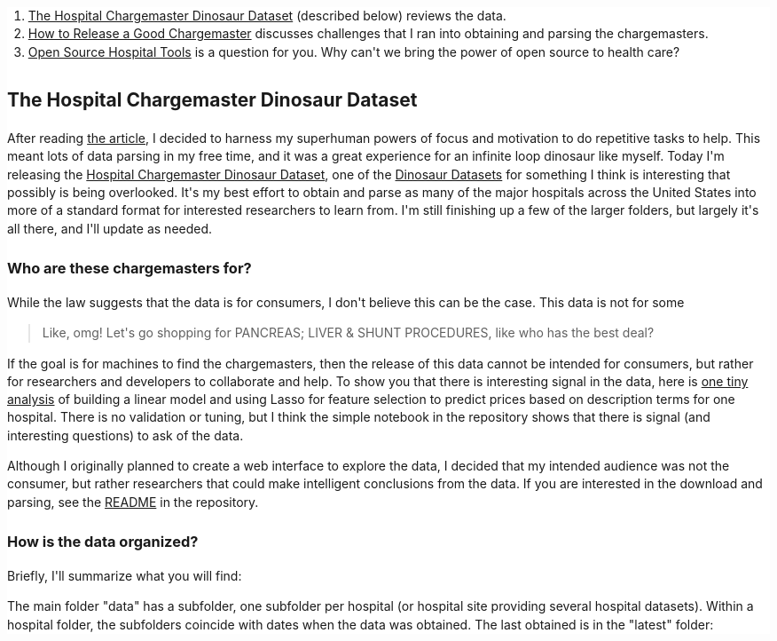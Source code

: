 <ol class="custom-counter">
<li><a href="https://www.github.com/vsoch/hospital-chargemaster" target="_blank">The Hospital Chargemaster Dinosaur Dataset</a> (described below) reviews the data.</li>
<li><a href="#how-to-release-a-good-chargemaster">How to Release a Good Chargemaster</a> discusses challenges that I ran into obtaining and parsing the chargemasters.</li>
<li><a href="#open-source-hospital-tools">Open Source Hospital Tools</a> is a question for you. Why can't we bring the power of open source to health care?</li>
</ol>

## The Hospital Chargemaster Dinosaur Dataset

After reading <a href="https://qz.com/1518545/price-lists-for-the-115-biggest-us-hospitals-new-transparency-law/" target="_blank">the article</a>, I decided to harness my superhuman powers of
focus and motivation to do repetitive tasks to help. This meant lots of data parsing in my free time, and it was a great experience for an infinite loop dinosaur like myself. Today I'm releasing the
<a href="https://github.com/vsoch/hospital-chargemaster" target="_blank">Hospital Chargemaster Dinosaur Dataset</a>, one of the 
<a href="https://vsoch.github.io/datasets/2019/hospital-chargemasters/" target='_blank'>Dinosaur Datasets</a> for something I think is interesting that possibly is being overlooked. It's my best effort to obtain and parse as many of the major hospitals across the United States into more of a standard format for interested researchers to learn from. I'm still finishing up a few of the larger folders, but largely it's all there, and I'll update as needed.

### Who are these chargemasters for?

While the law suggests that the data is for
consumers, I don't believe this can be the case. This data is not for some 

> Like, omg! Let's go shopping for PANCREAS; LIVER & SHUNT PROCEDURES, like who has the best deal? 

If the goal is for machines to find the chargemasters, then the release of this data cannot be intended for consumers, but rather for researchers and developers to collaborate and help.  To show you that there is interesting signal in the data, here is <a href="https://www.github.com/vsoch/hospital-chargemaster-analysis" target="_blank">one tiny analysis</a> of building a linear model and using Lasso for feature selection to predict prices based on description terms for one hospital. There is no validation or tuning, but I think the simple notebook in the repository shows that there is signal (and interesting questions) to ask of the data.

Although I originally planned to create a web interface to explore the data, I decided that my intended audience was not the consumer, but rather researchers that could make intelligent conclusions from
the data. If you are interested in the download and parsing, see the 
<a href="https://github.com/vsoch/hospital-chargemaster" target="_blank">README</a>
in the repository. 


### How is the data organized?

Briefly, I'll summarize what you will find:

The main folder "data" has a subfolder, one subfolder per hospital (or hospital site providing several hospital datasets). Within a hospital folder, the subfolders
coincide with dates when the data was obtained. The last obtained is in the "latest"
folder:
